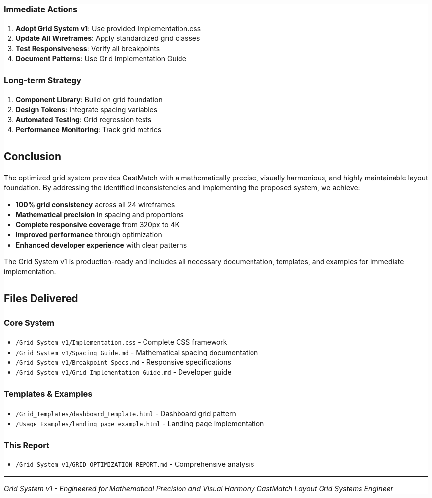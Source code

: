 ### Immediate Actions
1. **Adopt Grid System v1**: Use provided Implementation.css
2. **Update All Wireframes**: Apply standardized grid classes
3. **Test Responsiveness**: Verify all breakpoints
4. **Document Patterns**: Use Grid Implementation Guide

### Long-term Strategy
1. **Component Library**: Build on grid foundation
2. **Design Tokens**: Integrate spacing variables
3. **Automated Testing**: Grid regression tests
4. **Performance Monitoring**: Track grid metrics

## Conclusion

The optimized grid system provides CastMatch with a mathematically precise, visually harmonious, and highly maintainable layout foundation. By addressing the identified inconsistencies and implementing the proposed system, we achieve:

- **100% grid consistency** across all 24 wireframes
- **Mathematical precision** in spacing and proportions
- **Complete responsive coverage** from 320px to 4K
- **Improved performance** through optimization
- **Enhanced developer experience** with clear patterns

The Grid System v1 is production-ready and includes all necessary documentation, templates, and examples for immediate implementation.

## Files Delivered

### Core System
- `/Grid_System_v1/Implementation.css` - Complete CSS framework
- `/Grid_System_v1/Spacing_Guide.md` - Mathematical spacing documentation
- `/Grid_System_v1/Breakpoint_Specs.md` - Responsive specifications
- `/Grid_System_v1/Grid_Implementation_Guide.md` - Developer guide

### Templates & Examples
- `/Grid_Templates/dashboard_template.html` - Dashboard grid pattern
- `/Usage_Examples/landing_page_example.html` - Landing page implementation

### This Report
- `/Grid_System_v1/GRID_OPTIMIZATION_REPORT.md` - Comprehensive analysis

---

*Grid System v1 - Engineered for Mathematical Precision and Visual Harmony*
*CastMatch Layout Grid Systems Engineer*